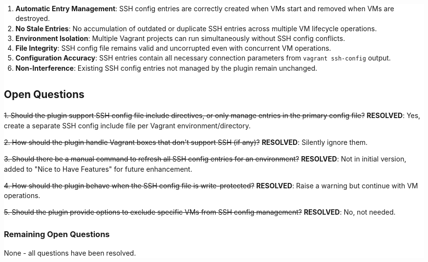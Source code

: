 1. **Automatic Entry Management**: SSH config entries are correctly created when VMs start and removed when VMs are destroyed.
2. **No Stale Entries**: No accumulation of outdated or duplicate SSH entries across multiple VM lifecycle operations.
3. **Environment Isolation**: Multiple Vagrant projects can run simultaneously without SSH config conflicts.
4. **File Integrity**: SSH config file remains valid and uncorrupted even with concurrent VM operations.
5. **Configuration Accuracy**: SSH entries contain all necessary connection parameters from `vagrant ssh-config` output.
6. **Non-Interference**: Existing SSH config entries not managed by the plugin remain unchanged.

## Open Questions

~~1. Should the plugin support SSH config file include directives, or only manage entries in the primary config file?~~ **RESOLVED**: Yes, create a separate SSH config include file per Vagrant environment/directory.

~~2. How should the plugin handle Vagrant boxes that don't support SSH (if any)?~~ **RESOLVED**: Silently ignore them.

~~3. Should there be a manual command to refresh all SSH config entries for an environment?~~ **RESOLVED**: Not in initial version, added to "Nice to Have Features" for future enhancement.

~~4. How should the plugin behave when the SSH config file is write-protected?~~ **RESOLVED**: Raise a warning but continue with VM operations.

~~5. Should the plugin provide options to exclude specific VMs from SSH config management?~~ **RESOLVED**: No, not needed.

### Remaining Open Questions

None - all questions have been resolved.
